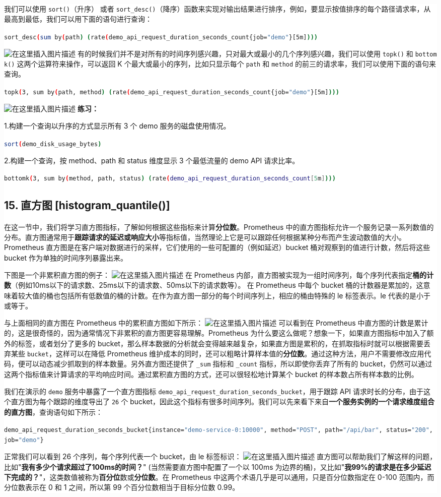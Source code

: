 我们可以使用 `sort()`（升序） 或者 `sort_desc()`（降序）函数来实现对输出结果进行排序，例如，要显示按值排序的每个路径请求率，从最高到最低，我们可以用下面的语句进行查询：

```bash
sort_desc(sum by(path) (rate(demo_api_request_duration_seconds_count{job="demo"}[5m])))
```
![在这里插入图片描述](https://i-blog.csdnimg.cn/blog_migrate/b507072be8de997694304e87a84eb8fb.png)
有的时候我们并不是对所有的时间序列感兴趣，只对最大或最小的几个序列感兴趣，我们可以使用 `topk()` 和 `bottomk()` 这两个运算符来操作，可以返回 K 个最大或最小的序列，比如只显示每个 `path` 和 `method` 的前三的请求率，我们可以使用下面的语句来查询。


```bash
topk(3, sum by(path, method) (rate(demo_api_request_duration_seconds_count{job="demo"}[5m])))
```
![在这里插入图片描述](https://i-blog.csdnimg.cn/blog_migrate/46020e8c4403b80906b82eb124b7d526.png)
**练习：**


1.构建一个查询以升序的方式显示所有 3 个 demo 服务的磁盘使用情况。
```bash
sort(demo_disk_usage_bytes)
```

2.构建一个查询，按 method、path 和 status 维度显示 3 个最低流量的 demo API 请求比率。

```bash
bottomk(3, sum by(method, path, status) (rate(demo_api_request_duration_seconds_count[5m])))
```

##  15. 直方图 [histogram_quantile()]
在这一节中，我们将学习直方图指标，了解如何根据这些指标来计算**分位数**。Prometheus 中的直方图指标允许一个服务记录一系列数值的分布。直方图通常用于**跟踪请求的延迟或响应大小**等指标值，当然理论上它是可以跟踪任何根据某种分布而产生波动数值的大小。Prometheus 直方图是在客户端对数据进行的采样，它们使用的一些可配置的（例如延迟）bucket 桶对观察到的值进行计数，然后将这些 bucket 作为单独的时间序列暴露出来。

下图是一个非累积直方图的例子：
![在这里插入图片描述](https://i-blog.csdnimg.cn/blog_migrate/d77de5fbab7666a28d90c8543ed473b3.png)
在 Prometheus 内部，直方图被实现为一组时间序列，每个序列代表指定**桶的计数**（例如10ms以下的请求数、25ms以下的请求数、50ms以下的请求数等）。 在 Prometheus 中每个 bucket 桶的计数器是累加的，这意味着较大值的桶也包括所有低数值的桶的计数。在作为直方图一部分的每个时间序列上，相应的桶由特殊的 le 标签表示。le 代表的是小于或等于。

与上面相同的直方图在 Prometheus 中的累积直方图如下所示：
![在这里插入图片描述](https://i-blog.csdnimg.cn/blog_migrate/ac9ae5764a660f0265915738b95ea578.png)
可以看到在 Prometheus 中直方图的计数是累计的，这是很奇怪的，因为通常情况下非累积的直方图更容易理解。Prometheus 为什么要这么做呢？想象一下，如果直方图指标中加入了额外的标签，或者划分了更多的 bucket，那么样本数据的分析就会变得越来越复杂，如果直方图是累积的，在抓取指标时就可以根据需要丢弃某些 `bucket`，这样可以在降低 Prometheus 维护成本的同时，还可以粗略计算样本值的**分位数**。通过这种方法，用户不需要修改应用代码，便可以动态减少抓取到的样本数量。另外直方图还提供了 `_sum` 指标和 `_count` 指标，所以即使你丢弃了所有的 bucket，仍然可以通过这两个指标值来计算请求的平均响应时间。通过累积直方图的方式，还可以很轻松地计算某个 bucket 的样本数占所有样本数的比例。

我们在演示的 `demo` 服务中暴露了一个直方图指标 `demo_api_request_duration_seconds_bucket`，用于跟踪 API 请求时长的分布，由于这个直方图为每个跟踪的维度导出了 `26` 个 bucket，因此这个指标有很多时间序列。我们可以先来看下来自**一个服务实例的一个请求维度组合的直方图**，查询语句如下所示：


```bash
demo_api_request_duration_seconds_bucket{instance="demo-service-0:10000", method="POST", path="/api/bar", status="200", job="demo"}
```

正常我们可以看到 26 个序列，每个序列代表一个 bucket，由 le 标签标识：
![在这里插入图片描述](https://i-blog.csdnimg.cn/blog_migrate/8957888541b885baaf9b7eb11c70f142.png)
直方图可以帮助我们了解这样的问题，比如"**我有多少个请求超过了100ms的时间？**" (当然需要直方图中配置了一个以 100ms 为边界的桶)，又比如"**我99%的请求是在多少延迟下完成的？**"，这类数值被称为**百分位**数或**分位数**。在 Prometheus 中这两个术语几乎是可以通用，只是百分位数指定在 0-100 范围内，而分位数表示在 0 和 1 之间，所以第 99 个百分位数相当于目标分位数 0.99。
